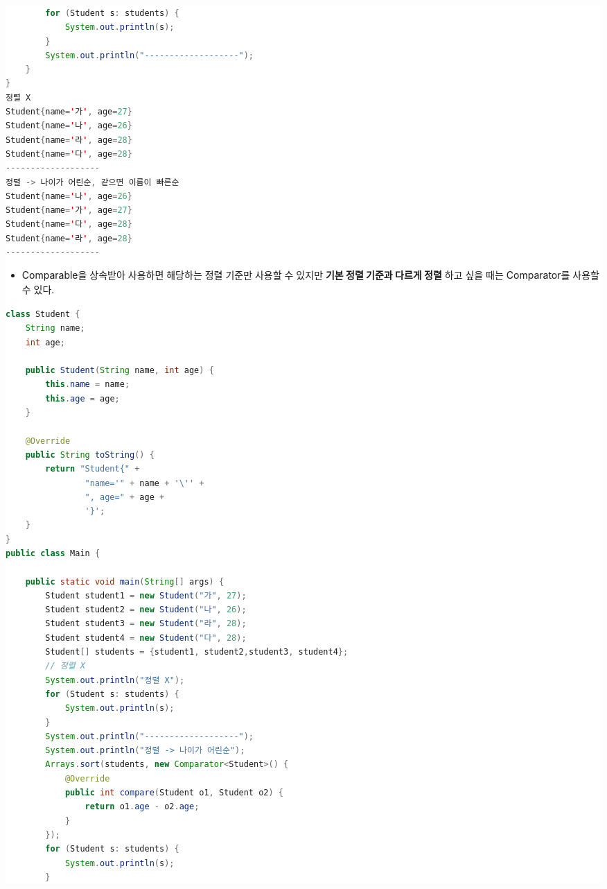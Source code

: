 ```java
        for (Student s: students) {
            System.out.println(s);
        }
        System.out.println("-------------------");
    }
}
정렬 X
Student{name='가', age=27}
Student{name='나', age=26}
Student{name='라', age=28}
Student{name='다', age=28}
-------------------
정렬 -> 나이가 어린순, 같으면 이름이 빠른순
Student{name='나', age=26}
Student{name='가', age=27}
Student{name='다', age=28}
Student{name='라', age=28}
-------------------
```

- Comparable을 상속받아 사용하면 해당하는 정렬 기준만 사용할 수 있지만 __기본 정렬 기준과 다르게 정렬__ 하고 싶을 때는 Comparator를 사용할 수 있다.

```java
class Student {
    String name;
    int age;

    public Student(String name, int age) {
        this.name = name;
        this.age = age;
    }

    @Override
    public String toString() {
        return "Student{" +
                "name='" + name + '\'' +
                ", age=" + age +
                '}';
    }
}
public class Main {

    public static void main(String[] args) {
        Student student1 = new Student("가", 27);
        Student student2 = new Student("나", 26);
        Student student3 = new Student("라", 28);
        Student student4 = new Student("다", 28);
        Student[] students = {student1, student2,student3, student4};
        // 정렬 X
        System.out.println("정렬 X");
        for (Student s: students) {
            System.out.println(s);
        }
        System.out.println("-------------------");
        System.out.println("정렬 -> 나이가 어린순");
        Arrays.sort(students, new Comparator<Student>() {
            @Override
            public int compare(Student o1, Student o2) {
                return o1.age - o2.age;
            }
        });
        for (Student s: students) {
            System.out.println(s);
        }
```